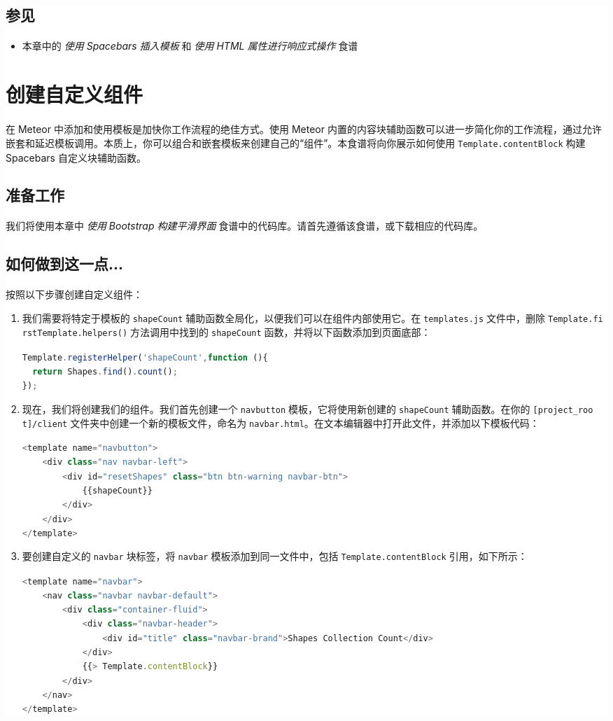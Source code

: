 ## 参见

+   本章中的 *使用 Spacebars 插入模板* 和 *使用 HTML 属性进行响应式操作* 食谱

# 创建自定义组件

在 Meteor 中添加和使用模板是加快你工作流程的绝佳方式。使用 Meteor 内置的内容块辅助函数可以进一步简化你的工作流程，通过允许嵌套和延迟模板调用。本质上，你可以组合和嵌套模板来创建自己的“组件”。本食谱将向你展示如何使用 `Template.contentBlock` 构建 Spacebars 自定义块辅助函数。

## 准备工作

我们将使用本章中 *使用 Bootstrap 构建平滑界面* 食谱中的代码库。请首先遵循该食谱，或下载相应的代码库。

## 如何做到这一点...

按照以下步骤创建自定义组件：

1.  我们需要将特定于模板的 `shapeCount` 辅助函数全局化，以便我们可以在组件内部使用它。在 `templates.js` 文件中，删除 `Template.firstTemplate.helpers()` 方法调用中找到的 `shapeCount` 函数，并将以下函数添加到页面底部：

    ```js
    Template.registerHelper('shapeCount',function (){
      return Shapes.find().count();
    });
    ```

1.  现在，我们将创建我们的组件。我们首先创建一个 `navbutton` 模板，它将使用新创建的 `shapeCount` 辅助函数。在你的 `[project_root]/client` 文件夹中创建一个新的模板文件，命名为 `navbar.html`。在文本编辑器中打开此文件，并添加以下模板代码：

    ```js
    <template name="navbutton">
        <div class="nav navbar-left">
            <div id="resetShapes" class="btn btn-warning navbar-btn">
                {{shapeCount}}
            </div>
        </div>
    </template>
    ```

1.  要创建自定义的 `navbar` 块标签，将 `navbar` 模板添加到同一文件中，包括 `Template.contentBlock` 引用，如下所示：

    ```js
    <template name="navbar">
        <nav class="navbar navbar-default">
            <div class="container-fluid">
                <div class="navbar-header">
                    <div id="title" class="navbar-brand">Shapes Collection Count</div>
                </div>
                {{> Template.contentBlock}}
            </div>
        </nav>
    </template>
    ```
